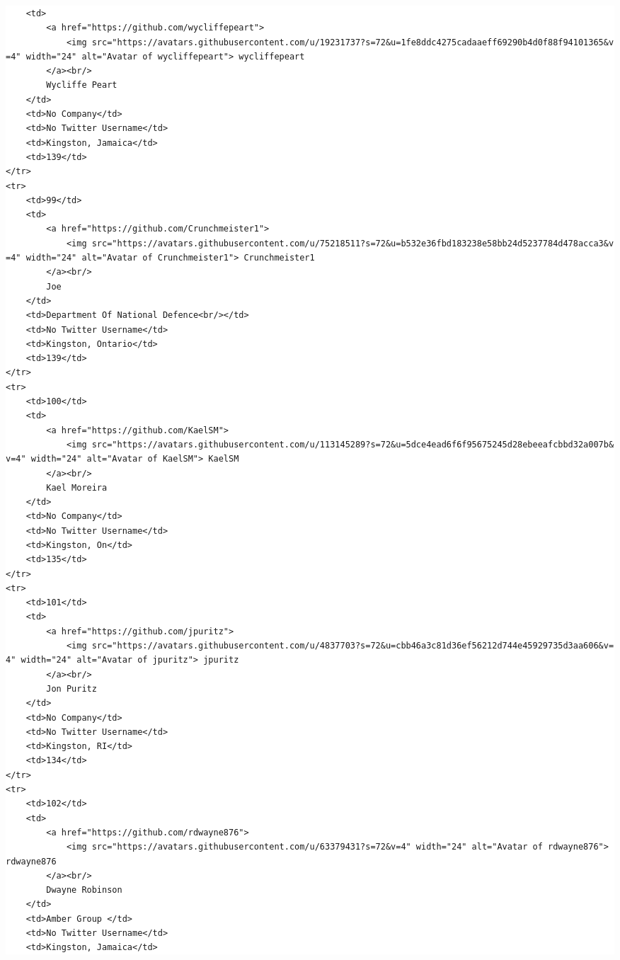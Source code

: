 		<td>
			<a href="https://github.com/wycliffepeart">
				<img src="https://avatars.githubusercontent.com/u/19231737?s=72&u=1fe8ddc4275cadaaeff69290b4d0f88f94101365&v=4" width="24" alt="Avatar of wycliffepeart"> wycliffepeart
			</a><br/>
			Wycliffe Peart
		</td>
		<td>No Company</td>
		<td>No Twitter Username</td>
		<td>Kingston, Jamaica</td>
		<td>139</td>
	</tr>
	<tr>
		<td>99</td>
		<td>
			<a href="https://github.com/Crunchmeister1">
				<img src="https://avatars.githubusercontent.com/u/75218511?s=72&u=b532e36fbd183238e58bb24d5237784d478acca3&v=4" width="24" alt="Avatar of Crunchmeister1"> Crunchmeister1
			</a><br/>
			Joe
		</td>
		<td>Department Of National Defence<br/></td>
		<td>No Twitter Username</td>
		<td>Kingston, Ontario</td>
		<td>139</td>
	</tr>
	<tr>
		<td>100</td>
		<td>
			<a href="https://github.com/KaelSM">
				<img src="https://avatars.githubusercontent.com/u/113145289?s=72&u=5dce4ead6f6f95675245d28ebeeafcbbd32a007b&v=4" width="24" alt="Avatar of KaelSM"> KaelSM
			</a><br/>
			Kael Moreira
		</td>
		<td>No Company</td>
		<td>No Twitter Username</td>
		<td>Kingston, On</td>
		<td>135</td>
	</tr>
	<tr>
		<td>101</td>
		<td>
			<a href="https://github.com/jpuritz">
				<img src="https://avatars.githubusercontent.com/u/4837703?s=72&u=cbb46a3c81d36ef56212d744e45929735d3aa606&v=4" width="24" alt="Avatar of jpuritz"> jpuritz
			</a><br/>
			Jon Puritz
		</td>
		<td>No Company</td>
		<td>No Twitter Username</td>
		<td>Kingston, RI</td>
		<td>134</td>
	</tr>
	<tr>
		<td>102</td>
		<td>
			<a href="https://github.com/rdwayne876">
				<img src="https://avatars.githubusercontent.com/u/63379431?s=72&v=4" width="24" alt="Avatar of rdwayne876"> rdwayne876
			</a><br/>
			Dwayne Robinson
		</td>
		<td>Amber Group </td>
		<td>No Twitter Username</td>
		<td>Kingston, Jamaica</td>